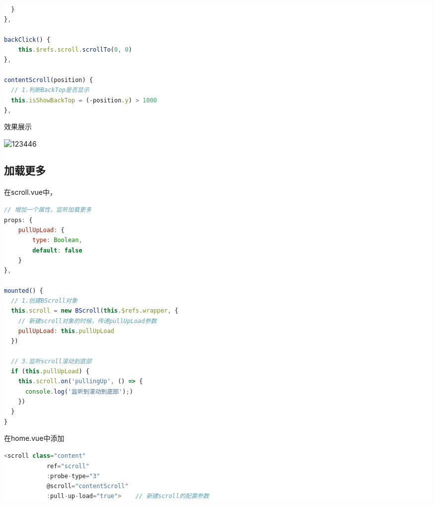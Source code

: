 ```js
  }
},

backClick() {
    this.$refs.scroll.scrollTo(0, 0)
},
    
contentScroll(position) {
  // 1.判断BackTop是否显示
  this.isShowBackTop = (-position.y) > 1000
},
```

效果展示

![123446](assets/123446-17300089242012.gif)

## 加载更多

在scroll.vue中，

```js
// 增加一个属性，监听加载更多
props: {  
    pullUpLoad: {
        type: Boolean,
        default: false
    }
},
    
mounted() {
  // 1.创建BScroll对象
  this.scroll = new BScroll(this.$refs.wrapper, {
    // 新建scroll对象的时候，传递pullUpLoad参数
    pullUpLoad: this.pullUpLoad
  })
    
  // 3.监听scroll滚动到底部
  if (this.pullUpLoad) {
    this.scroll.on('pullingUp', () => {
      console.log('监听到滚动到底部');)
    })
  }
}
```

在home.vue中添加

```js
<scroll class="content"
            ref="scroll"
            :probe-type="3"
            @scroll="contentScroll"
            :pull-up-load="true">    // 新建scroll的配置参数
```
